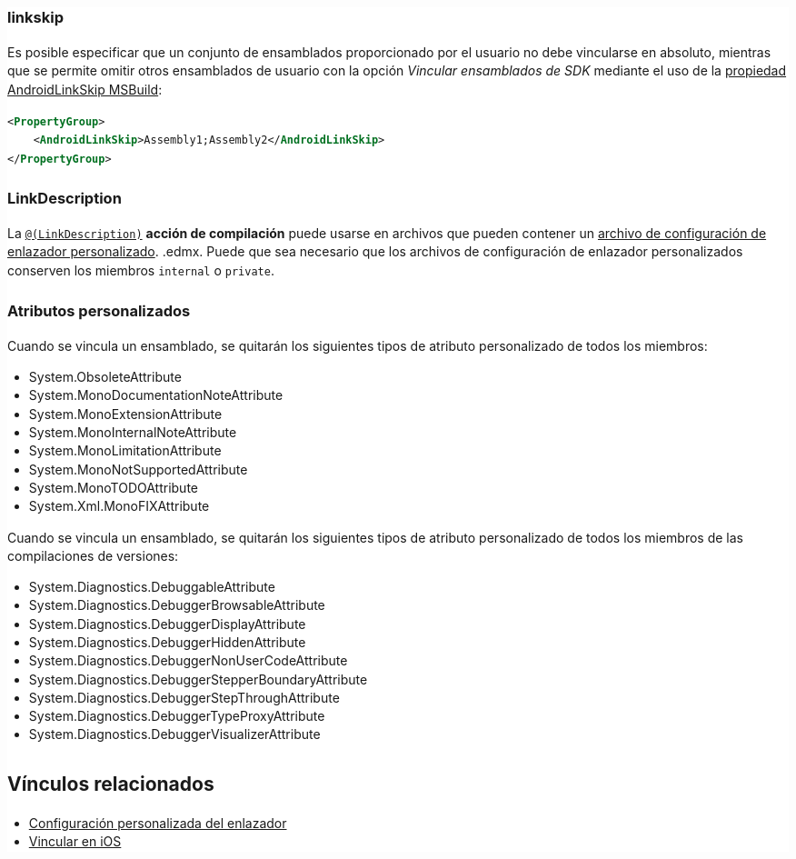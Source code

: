 
<a name="linkskip" />

### <a name="linkskip"></a>linkskip

Es posible especificar que un conjunto de ensamblados proporcionado por el usuario no debe vincularse en absoluto, mientras que se permite omitir otros ensamblados de usuario con la opción *Vincular ensamblados de SDK* mediante el uso de la [propiedad AndroidLinkSkip MSBuild](~/android/deploy-test/building-apps/build-process.md):

```xml
<PropertyGroup>
    <AndroidLinkSkip>Assembly1;Assembly2</AndroidLinkSkip>
</PropertyGroup>
```

<a name="LinkDescription" />

### <a name="linkdescription"></a>LinkDescription

La [`@(LinkDescription)`](~/android/deploy-test/building-apps/build-process.md)
**acción de compilación** puede usarse en archivos que pueden contener un [archivo de configuración de enlazador personalizado](~/cross-platform/deploy-test/linker.md).
.edmx. Puede que sea necesario que los archivos de configuración de enlazador personalizados conserven los miembros `internal` o `private`.


<a name="Custom_Attributes" />

### <a name="custom-attributes"></a>Atributos personalizados

Cuando se vincula un ensamblado, se quitarán los siguientes tipos de atributo personalizado de todos los miembros:

-  System.ObsoleteAttribute
-  System.MonoDocumentationNoteAttribute
-  System.MonoExtensionAttribute
-  System.MonoInternalNoteAttribute
-  System.MonoLimitationAttribute
-  System.MonoNotSupportedAttribute
-  System.MonoTODOAttribute
-  System.Xml.MonoFIXAttribute


Cuando se vincula un ensamblado, se quitarán los siguientes tipos de atributo personalizado de todos los miembros de las compilaciones de versiones:

-  System.Diagnostics.DebuggableAttribute
-  System.Diagnostics.DebuggerBrowsableAttribute
-  System.Diagnostics.DebuggerDisplayAttribute
-  System.Diagnostics.DebuggerHiddenAttribute
-  System.Diagnostics.DebuggerNonUserCodeAttribute
-  System.Diagnostics.DebuggerStepperBoundaryAttribute
-  System.Diagnostics.DebuggerStepThroughAttribute
-  System.Diagnostics.DebuggerTypeProxyAttribute
-  System.Diagnostics.DebuggerVisualizerAttribute


## <a name="related-links"></a>Vínculos relacionados

- [Configuración personalizada del enlazador](~/cross-platform/deploy-test/linker.md)
- [Vincular en iOS](~/ios/deploy-test/linker.md)
